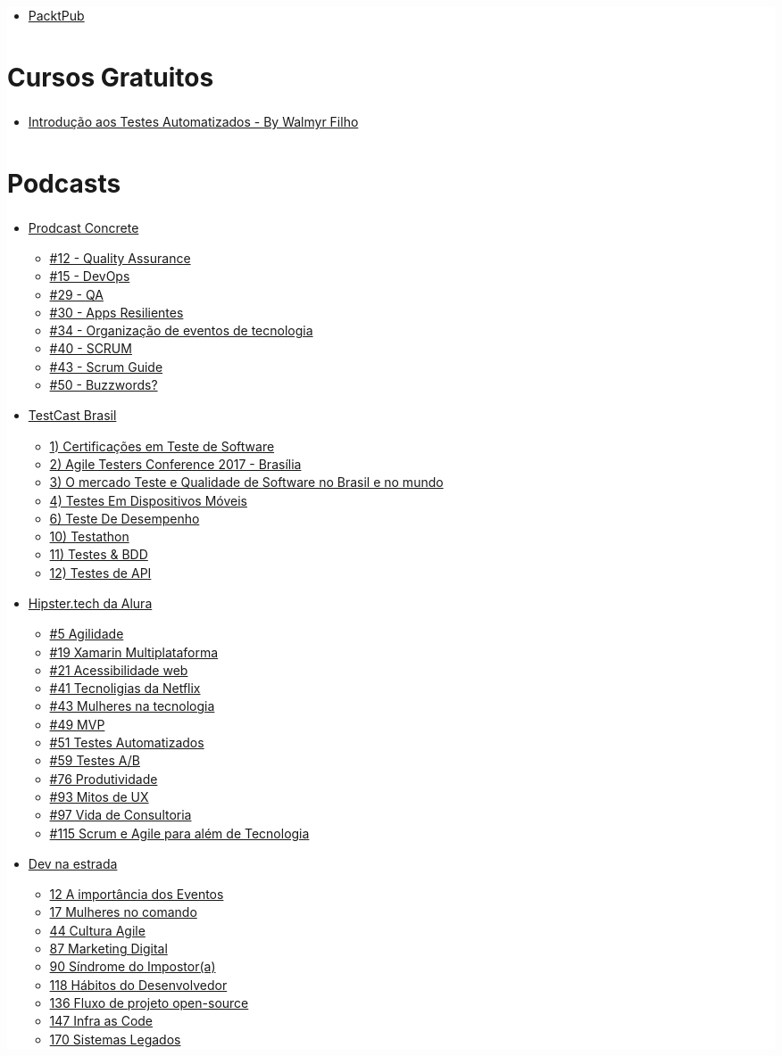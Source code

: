 - [PacktPub](https://www.packtpub.com/packt/offers/free-learning)  

# Cursos Gratuitos

- [Introdução aos Testes Automatizados - By Walmyr Filho](http://talkingabouttesting.coursify.me/courses/introducao-aos-testes-automatizados)

# Podcasts

- [Prodcast Concrete](https://soundcloud.com/concretebr)  
  - [#12 - Quality Assurance](https://soundcloud.com/concretebr/prodcast-12-quality-assurance)
  - [#15 - DevOps](https://soundcloud.com/concretebr/prodcast-15-devops)
  - [#29 - QA](https://soundcloud.com/concretebr/episodio-29-qa)
  - [#30 - Apps Resilientes](https://soundcloud.com/concretebr/prodcast-29-apps-resilientes)
  - [#34 - Organização de eventos de tecnologia](https://soundcloud.com/concretebr/prodcast-34-eventos-de-tecnologia)
  - [#40 - SCRUM](https://soundcloud.com/concretebr/episodio-40-scrum)
  - [#43 - Scrum Guide](https://soundcloud.com/concretebr/prodcast-43-scrum-guide)
  - [#50 - Buzzwords?](https://soundcloud.com/concretebr/prodcast-50-buzzwords)

- [TestCast Brasil](https://soundcloud.com/testcastbrasil)
  - [1) Certificações em Teste de Software](https://soundcloud.com/testcastbrasil/testcast-01-certificacoes-em-teste-de-software)
  - [2) Agile Testers Conference 2017 - Brasília](https://soundcloud.com/testcastbrasil/testcast-02-agile-testers-conference-2017-brasilia)
  - [3) O mercado Teste e Qualidade de Software no Brasil e no mundo](https://soundcloud.com/testcastbrasil/testcast-03-mercado-de-teste-brasil-mundo)
  - [4) Testes Em Dispositivos Móveis](https://soundcloud.com/testcastbrasil/testcast-04-testes-em-dispositivos-moveis)
  - [6) Teste De Desempenho](https://soundcloud.com/testcastbrasil/testes-de-desempenho)
  - [10) Testathon](https://soundcloud.com/testcastbrasil/testcast-10-testathon)
  - [11) Testes & BDD](https://soundcloud.com/testcastbrasil/testcast-11-testes-bdd)
  - [12) Testes de API](https://soundcloud.com/testcastbrasil/testcast-14-testes-de-api)

- [Hipster.tech da Alura](http://hipsters.tech/)
  - [#5 Agilidade](http://hipsters.tech/agilidade-hipsters-05/)
  - [#19 Xamarin Multiplataforma](http://hipsters.tech/xamarin-desenvolvimento-multiplataforma/)
  - [#21 Acessibilidade web](http://hipsters.tech/acessibilidade-web-hipsters-21/)
  - [#41 Tecnoligias da Netflix](http://hipsters.tech/tecnologias-na-netflix-hipsters-41/)
  - [#43 Mulheres na tecnologia](http://hipsters.tech/mulheres-na-tecnologia-hipsters-34/)
  - [#49 MVP](http://hipsters.tech/mvp-produto-minimo-viavel-hipsters-49/)
  - [#51 Testes Automatizados](https://hipsters.tech/testes-automatizados-hipsters-51/)
  - [#59 Testes A/B](https://hipsters.tech/testes-ab-hipsters-59/)
  - [#76 Produtividade](https://hipsters.tech/produtividade-hipsters-76/)
  - [#93 Mitos de UX](https://hipsters.tech/mitos-de-ux-hipsters-93/)
  - [#97 Vida de Consultoria](https://hipsters.tech/vida-de-consultoria-hipsters-97/)
  - [#115 Scrum e Agile para além de Tecnologia](https://hipsters.tech/scrum-e-agile-para-alem-de-tecnologia-hipsters-115/)

- [Dev na estrada](http://devnaestrada.com.br/)
  - [12 A importância dos Eventos](https://soundcloud.com/devnaestrada/devnaestrada-12-a-importancia-dos-eventos)
  - [17 Mulheres no comando](https://soundcloud.com/devnaestrada/devnaestrada-17-mulheres-no-comando)
  - [44 Cultura Agile](http://devnaestrada.com.br/2016/03/11/devnaestrada-um-pouco-de-agile.html)
  - [87 Marketing Digital](https://devnaestrada.com.br/2017/01/12/marketing-digital.html)
  - [90 Síndrome do Impostor(a)](https://devnaestrada.com.br/2017/02/03/sindrome-do-impostor.html)
  - [118 Hábitos do Desenvolvedor](https://devnaestrada.com.br/2017/08/18/habitos-do-desenvolvedor.html)
  - [136 Fluxo de projeto open-source](https://devnaestrada.com.br/2017/12/22/fluxo-projeto-open-source.html)
  - [147 Infra as Code](https://devnaestrada.com.br/2018/03/09/infra-as-code.html)
  - [170 Sistemas Legados](https://devnaestrada.com.br/2018/08/17/sistemas-legados.html)